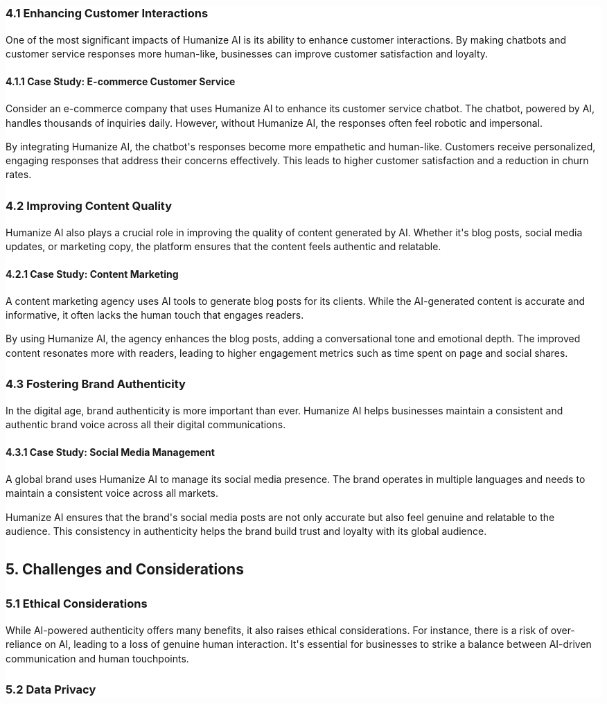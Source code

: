 ### 4.1 Enhancing Customer Interactions

One of the most significant impacts of Humanize AI is its ability to enhance customer interactions. By making chatbots and customer service responses more human-like, businesses can improve customer satisfaction and loyalty.

#### 4.1.1 Case Study: E-commerce Customer Service

Consider an e-commerce company that uses Humanize AI to enhance its customer service chatbot. The chatbot, powered by AI, handles thousands of inquiries daily. However, without Humanize AI, the responses often feel robotic and impersonal.

By integrating Humanize AI, the chatbot's responses become more empathetic and human-like. Customers receive personalized, engaging responses that address their concerns effectively. This leads to higher customer satisfaction and a reduction in churn rates.

### 4.2 Improving Content Quality

Humanize AI also plays a crucial role in improving the quality of content generated by AI. Whether it's blog posts, social media updates, or marketing copy, the platform ensures that the content feels authentic and relatable.

#### 4.2.1 Case Study: Content Marketing

A content marketing agency uses AI tools to generate blog posts for its clients. While the AI-generated content is accurate and informative, it often lacks the human touch that engages readers.

By using Humanize AI, the agency enhances the blog posts, adding a conversational tone and emotional depth. The improved content resonates more with readers, leading to higher engagement metrics such as time spent on page and social shares.

### 4.3 Fostering Brand Authenticity

In the digital age, brand authenticity is more important than ever. Humanize AI helps businesses maintain a consistent and authentic brand voice across all their digital communications.

#### 4.3.1 Case Study: Social Media Management

A global brand uses Humanize AI to manage its social media presence. The brand operates in multiple languages and needs to maintain a consistent voice across all markets.

Humanize AI ensures that the brand's social media posts are not only accurate but also feel genuine and relatable to the audience. This consistency in authenticity helps the brand build trust and loyalty with its global audience.

## 5. Challenges and Considerations

### 5.1 Ethical Considerations

While AI-powered authenticity offers many benefits, it also raises ethical considerations. For instance, there is a risk of over-reliance on AI, leading to a loss of genuine human interaction. It's essential for businesses to strike a balance between AI-driven communication and human touchpoints.

### 5.2 Data Privacy
